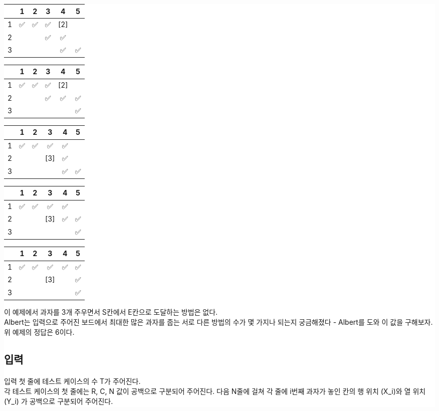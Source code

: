 
||1|2|3|4|5|
|:---:|:---:|:---:|:---:|:---:|:---:|
|1|✅|✅|✅|[2]||
|2|||✅|✅||
|3||||✅|✅|


||1|2|3|4|5|
|:---:|:---:|:---:|:---:|:---:|:---:|
|1|✅|✅|✅|[2]||
|2|||✅|✅|✅|
|3|||||✅|


||1|2|3|4|5|
|:---:|:---:|:---:|:---:|:---:|:---:|
|1|✅|✅|✅|✅||
|2|||[3]|✅||
|3||||✅|✅|


||1|2|3|4|5|
|:---:|:---:|:---:|:---:|:---:|:---:|
|1|✅|✅|✅|✅||
|2|||[3]|✅|✅|
|3|||||✅|


||1|2|3|4|5|
|:---:|:---:|:---:|:---:|:---:|:---:|
|1|✅|✅|✅|✅|✅|
|2|||[3]||✅|
|3|||||✅|


이 예제에서 과자를 3개 주우면서 S칸에서 E칸으로 도달하는 방법은 없다.<br/>
Albert는 입력으로 주어진 보드에서 최대한 많은 과자를 줍는 서로 다른 방법의 수가 몇 가지나 되는지 궁금해졌다 - Albert를 도와 이 값을 구해보자. 위 예제의 정답은 6이다.<br/>


## 입력
입력 첫 줄에 테스트 케이스의 수 T가 주어진다.<br/>
각 테스트 케이스의 첫 줄에는 R, C, N 값이 공백으로 구분되어 주어진다. 다음 N줄에 걸쳐 각 줄에 i번째 과자가 놓인 칸의 행 위치 (X_i)와 열 위치 (Y_i) 가 공백으로 구분되어 주어진다.<br/>
